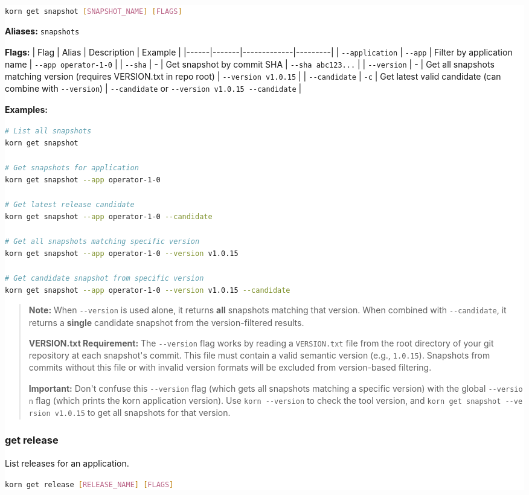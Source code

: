 ```bash
korn get snapshot [SNAPSHOT_NAME] [FLAGS]
```

**Aliases:** `snapshots`

**Flags:**
| Flag | Alias | Description | Example |
|------|-------|-------------|---------|
| `--application` | `--app` | Filter by application name | `--app operator-1-0` |
| `--sha` | - | Get snapshot by commit SHA | `--sha abc123...` |
| `--version` | - | Get all snapshots matching version (requires VERSION.txt in repo root) | `--version v1.0.15` |
| `--candidate` | `-c` | Get latest valid candidate (can combine with `--version`) | `--candidate` or `--version v1.0.15 --candidate` |

**Examples:**
```bash
# List all snapshots
korn get snapshot

# Get snapshots for application
korn get snapshot --app operator-1-0

# Get latest release candidate
korn get snapshot --app operator-1-0 --candidate

# Get all snapshots matching specific version
korn get snapshot --app operator-1-0 --version v1.0.15

# Get candidate snapshot from specific version
korn get snapshot --app operator-1-0 --version v1.0.15 --candidate
```

> **Note:** When `--version` is used alone, it returns **all** snapshots matching that version. When combined with `--candidate`, it returns a **single** candidate snapshot from the version-filtered results.
>
> **VERSION.txt Requirement:** The `--version` flag works by reading a `VERSION.txt` file from the root directory of your git repository at each snapshot's commit. This file must contain a valid semantic version (e.g., `1.0.15`). Snapshots from commits without this file or with invalid version formats will be excluded from version-based filtering.
>
> **Important:** Don't confuse this `--version` flag (which gets all snapshots matching a specific version) with the global `--version` flag (which prints the korn application version). Use `korn --version` to check the tool version, and `korn get snapshot --version v1.0.15` to get all snapshots for that version.

### get release

List releases for an application.

```bash
korn get release [RELEASE_NAME] [FLAGS]
```
